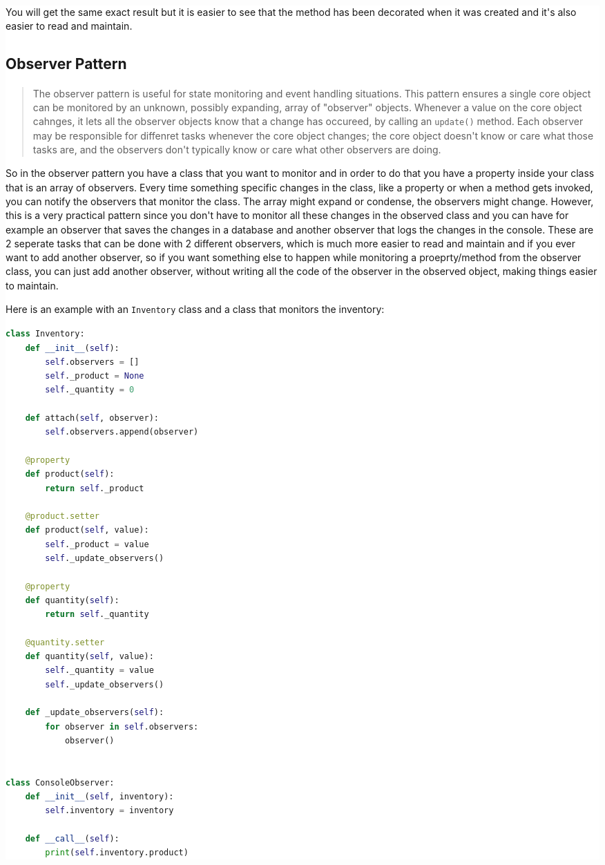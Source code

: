 You will get the same exact result but it is easier to see that the method has been decorated when it was created and it's also easier to read and maintain.

## Observer Pattern 

> The observer pattern is useful for state monitoring and event handling situations. This pattern ensures a single core object can be monitored by an unknown, possibly expanding, array of "observer" objects. Whenever a value on the core object cahnges, it lets all the observer objects know that a change has occureed, by calling an ```update()``` method. Each observer may be responsible for diffenret tasks whenever the core object changes; the core object doesn't know or care what those tasks are, and the observers don't typically know or care what other observers are doing. 

So in the observer pattern you have a class that you want to monitor and in order to do that you have a property inside your class that is an array of observers. Every time something specific changes in the class, like a property or when a method gets invoked, you can notify the observers that monitor the class. The array might expand or condense, the observers might change. However, this is a very practical pattern since you don't have to monitor all these changes in the observed class and you can have for example an observer that saves the changes in a database and another observer that logs the changes in the console. These are 2 seperate tasks that can be done with 2 different observers, which is much more easier to read and maintain and if you ever want to add another observer, so if you want something else to happen while monitoring a proeprty/method from the observer class, you can just add another observer, without writing all the code of the observer in the observed object, making things easier to maintain.

Here is an example with an ```Inventory``` class and a class that monitors the inventory:

```Python
class Inventory:
    def __init__(self):
        self.observers = []
        self._product = None
        self._quantity = 0

    def attach(self, observer):
        self.observers.append(observer)

    @property
    def product(self):
        return self._product

    @product.setter
    def product(self, value):
        self._product = value
        self._update_observers()

    @property
    def quantity(self):
        return self._quantity

    @quantity.setter
    def quantity(self, value):
        self._quantity = value
        self._update_observers()

    def _update_observers(self):
        for observer in self.observers:
            observer()


class ConsoleObserver:
    def __init__(self, inventory):
        self.inventory = inventory

    def __call__(self):
        print(self.inventory.product)
```